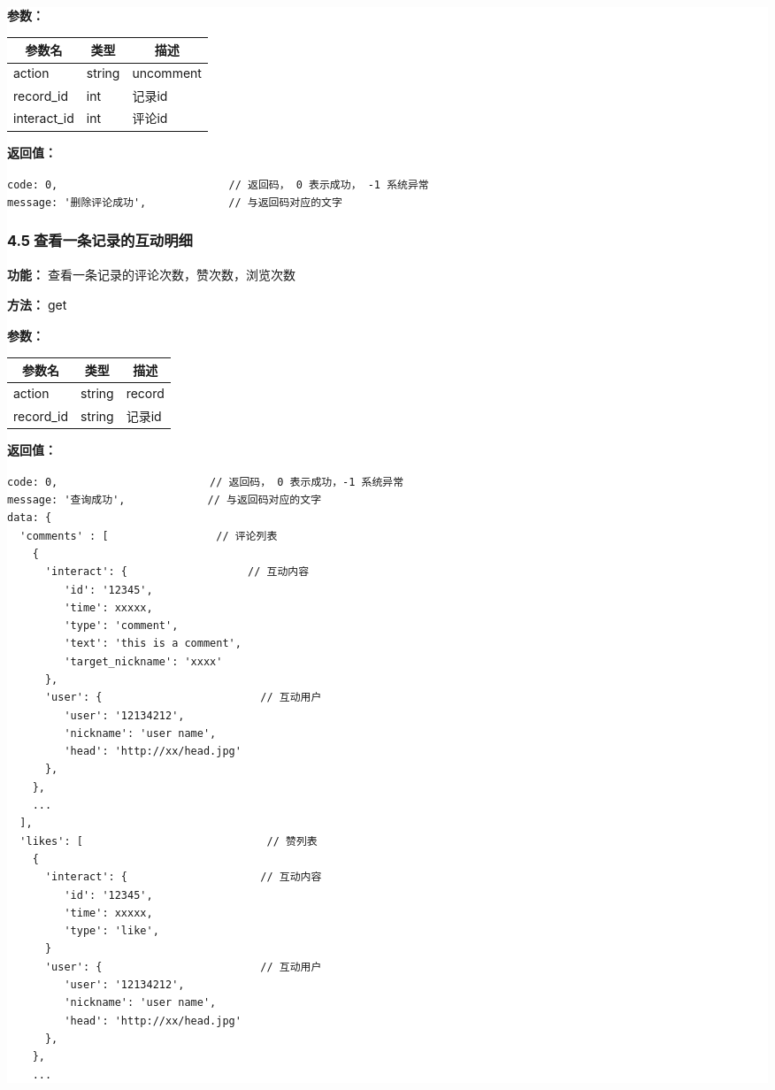 **参数：**

| 参数名         | 类型     | 描述        |
| ----------- | ------ | --------- |
| action      | string | uncomment |
| record_id   | int    | 记录id      |
| interact_id | int    | 评论id      |

**返回值：**

``` 
code: 0,                           // 返回码， 0 表示成功， -1 系统异常
message: '删除评论成功',             // 与返回码对应的文字
```

### 4.5 查看一条记录的互动明细

**功能：** 查看一条记录的评论次数，赞次数，浏览次数

**方法：** get

**参数：**

| 参数名       | 类型     | 描述     |
| --------- | ------ | ------ |
| action    | string | record |
| record_id | string | 记录id   |

**返回值：**

``` 
code: 0,                        // 返回码， 0 表示成功，-1 系统异常
message: '查询成功',             // 与返回码对应的文字
data: {
  'comments' : [                 // 评论列表
    {
      'interact': {                   // 互动内容
         'id': '12345',
         'time': xxxxx,
         'type': 'comment',
         'text': 'this is a comment',
         'target_nickname': 'xxxx'
      },
      'user': {                         // 互动用户
         'user': '12134212',
         'nickname': 'user name',
         'head': 'http://xx/head.jpg'
      },
    },
    ...
  ],
  'likes': [                             // 赞列表
    {
      'interact': {                     // 互动内容
         'id': '12345',
         'time': xxxxx,
         'type': 'like',
      }
      'user': {                         // 互动用户
         'user': '12134212',
         'nickname': 'user name',
         'head': 'http://xx/head.jpg'
      },
    }, 
    ...
```
